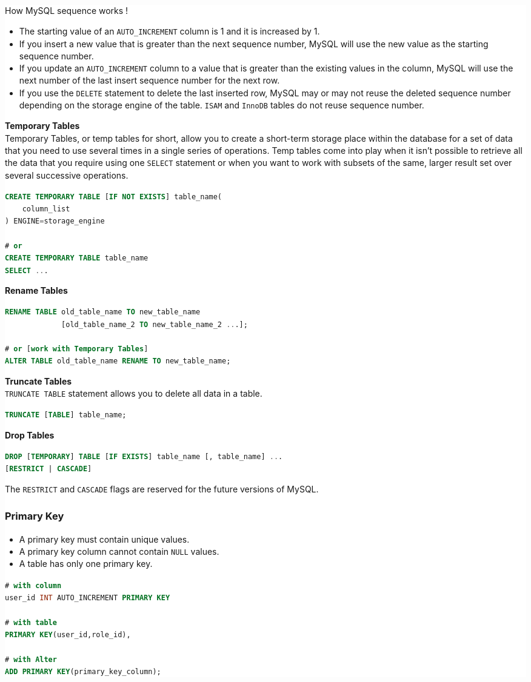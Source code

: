 How MySQL sequence works !
* The starting value of an `AUTO_INCREMENT` column is 1 and it is increased by 1.
* If you insert a new value that is greater than the next sequence number, MySQL will use the new value as the starting sequence number.
* If you update an `AUTO_INCREMENT` column to a value that is greater than the existing values in the column, MySQL will use the next number of the last insert sequence number for the next row.
* If you use the `DELETE` statement to delete the last inserted row, MySQL may or may not reuse the deleted sequence number depending on the storage engine of the table. `ISAM` and `InnoDB` tables do not reuse sequence number.

**Temporary Tables**<br>
Temporary Tables, or temp tables for short, allow you to create a short-term storage place within the database for a set of data that you need to use several times in a single series of operations. Temp tables come into play when it isn’t possible to retrieve all the data that you require using one `SELECT` statement or when you want to work with subsets of the same, larger result set over several successive operations.
```sql
CREATE TEMPORARY TABLE [IF NOT EXISTS] table_name(
    column_list
) ENGINE=storage_engine

# or
CREATE TEMPORARY TABLE table_name
SELECT ...
```

**Rename Tables**<br>
```sql
RENAME TABLE old_table_name TO new_table_name
             [old_table_name_2 TO new_table_name_2 ...];

# or [work with Temporary Tables]
ALTER TABLE old_table_name RENAME TO new_table_name;
```

**Truncate Tables**<br>
`TRUNCATE TABLE` statement allows you to delete all data in a table.
```sql
TRUNCATE [TABLE] table_name;
```

**Drop Tables**<br>
```sql
DROP [TEMPORARY] TABLE [IF EXISTS] table_name [, table_name] ...
[RESTRICT | CASCADE]
```
The `RESTRICT` and `CASCADE` flags are reserved for the future versions of MySQL.

### Primary Key
* A primary key must contain unique values.
* A primary key column cannot contain `NULL` values.
* A table has only one primary key.
```sql
# with column
user_id INT AUTO_INCREMENT PRIMARY KEY

# with table
PRIMARY KEY(user_id,role_id),

# with Alter
ADD PRIMARY KEY(primary_key_column);
```
